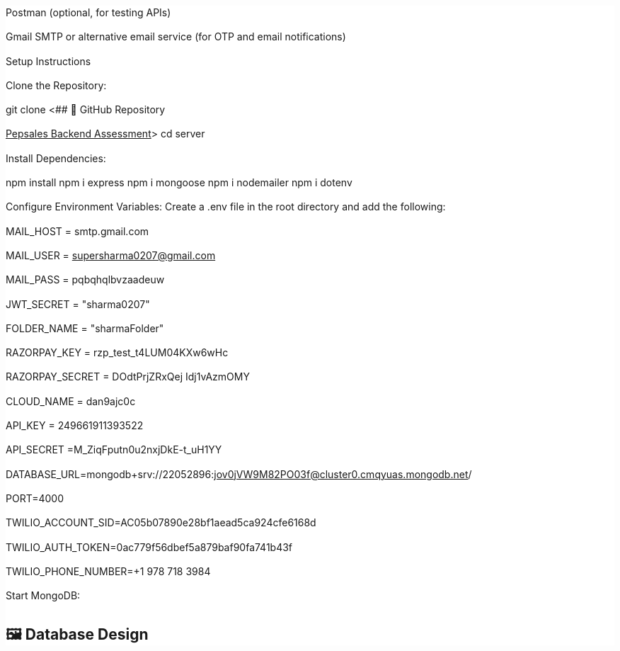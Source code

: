 

Postman (optional, for testing APIs)



Gmail SMTP or alternative email service (for OTP and email notifications)

Setup Instructions





Clone the Repository:

git clone <## 🔗 GitHub Repository

[Pepsales Backend Assessment](https://github.com/Balmukund02/PepsalesBackendAssesment)>
cd server



Install Dependencies:

npm install
npm i express
npm i mongoose
npm i nodemailer
npm i dotenv



Configure Environment Variables: Create a .env file in the root directory and add the following:

MAIL_HOST = smtp.gmail.com

MAIL_USER = supersharma0207@gmail.com

MAIL_PASS = pqbqhqlbvzaadeuw

JWT_SECRET = "sharma0207"

FOLDER_NAME = "sharmaFolder"

RAZORPAY_KEY = rzp_test_t4LUM04KXw6wHc

RAZORPAY_SECRET = DOdtPrjZRxQej Idj1vAzmOMY

CLOUD_NAME = dan9ajc0c

API_KEY = 249661911393522

API_SECRET =M_ZiqFputn0u2nxjDkE-t_uH1YY

DATABASE_URL=mongodb+srv://22052896:jov0jVW9M82PO03f@cluster0.cmqyuas.mongodb.net/

PORT=4000

TWILIO_ACCOUNT_SID=AC05b07890e28bf1aead5ca924cfe6168d

TWILIO_AUTH_TOKEN=0ac779f56dbef5a879baf90fa741b43f

TWILIO_PHONE_NUMBER=+1 978 718 3984



Start MongoDB:
## 🖼️ Database Design
